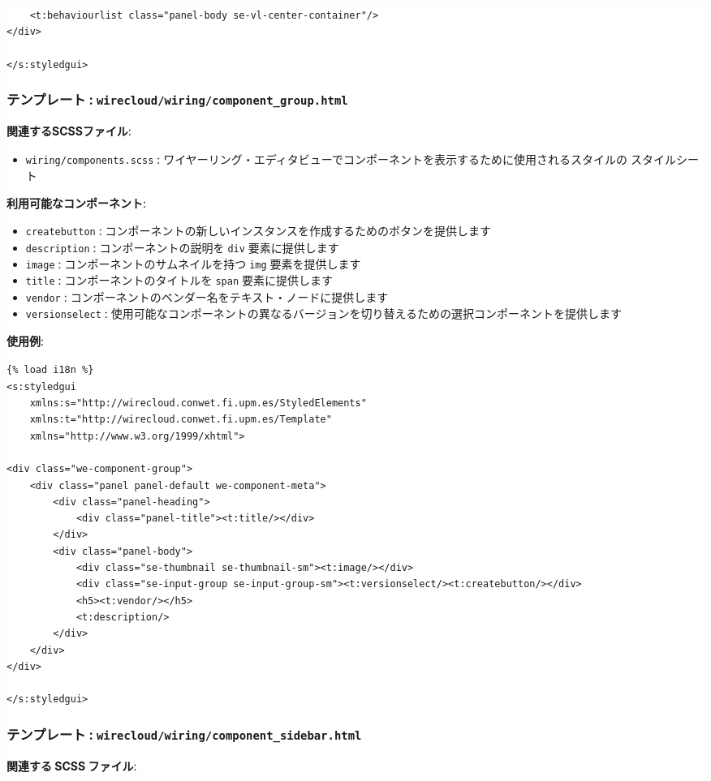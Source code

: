```html+django
    <t:behaviourlist class="panel-body se-vl-center-container"/>
</div>

</s:styledgui>
```


### テンプレート : `wirecloud/wiring/component_group.html`


**関連するSCSSファイル**:

-   `wiring/components.scss` : ワイヤーリング・エディタビューでコンポーネントを表示するために使用されるスタイルの
    スタイルシート


**利用可能なコンポーネント**:

-   `createbutton` : コンポーネントの新しいインスタンスを作成するためのボタンを提供します
-   `description` : コンポーネントの説明を `div` 要素に提供します
-   `image` : コンポーネントのサムネイルを持つ `img` 要素を提供します
-   `title` : コンポーネントのタイトルを `span` 要素に提供します
-   `vendor` : コンポーネントのベンダー名をテキスト・ノードに提供します
-   `versionselect` : 使用可能なコンポーネントの異なるバージョンを切り替えるための選択コンポーネントを提供します


**使用例**:

```html+django
{% load i18n %}
<s:styledgui
    xmlns:s="http://wirecloud.conwet.fi.upm.es/StyledElements"
    xmlns:t="http://wirecloud.conwet.fi.upm.es/Template"
    xmlns="http://www.w3.org/1999/xhtml">

<div class="we-component-group">
    <div class="panel panel-default we-component-meta">
        <div class="panel-heading">
            <div class="panel-title"><t:title/></div>
        </div>
        <div class="panel-body">
            <div class="se-thumbnail se-thumbnail-sm"><t:image/></div>
            <div class="se-input-group se-input-group-sm"><t:versionselect/><t:createbutton/></div>
            <h5><t:vendor/></h5>
            <t:description/>
        </div>
    </div>
</div>

</s:styledgui>
```

### テンプレート : `wirecloud/wiring/component_sidebar.html`


**関連する SCSS ファイル**:
